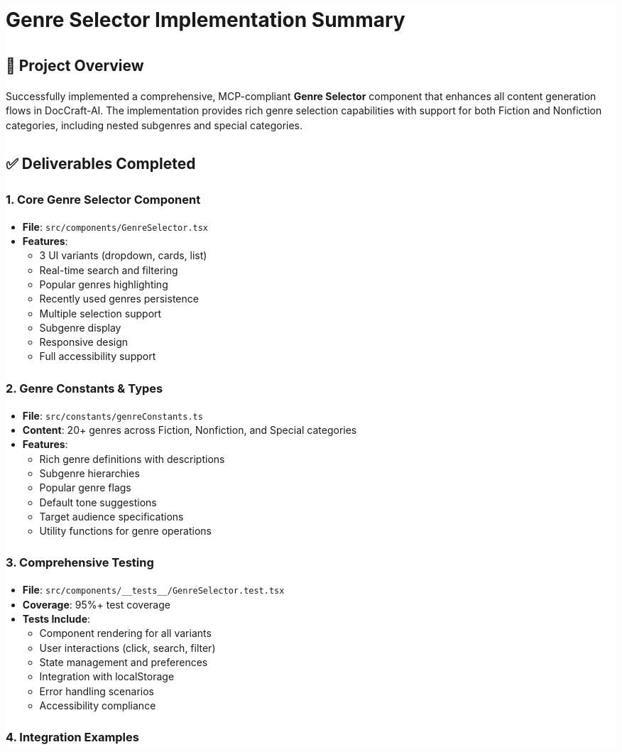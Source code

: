 # Genre Selector Implementation Summary

## 🎯 Project Overview

Successfully implemented a comprehensive, MCP-compliant **Genre Selector** component that enhances all content generation flows in DocCraft-AI. The implementation provides rich genre selection capabilities with support for both Fiction and Nonfiction categories, including nested subgenres and special categories.

## ✅ Deliverables Completed

### 1. Core Genre Selector Component

- **File**: `src/components/GenreSelector.tsx`
- **Features**:
  - 3 UI variants (dropdown, cards, list)
  - Real-time search and filtering
  - Popular genres highlighting
  - Recently used genres persistence
  - Multiple selection support
  - Subgenre display
  - Responsive design
  - Full accessibility support

### 2. Genre Constants & Types

- **File**: `src/constants/genreConstants.ts`
- **Content**: 20+ genres across Fiction, Nonfiction, and Special categories
- **Features**:
  - Rich genre definitions with descriptions
  - Subgenre hierarchies
  - Popular genre flags
  - Default tone suggestions
  - Target audience specifications
  - Utility functions for genre operations

### 3. Comprehensive Testing

- **File**: `src/components/__tests__/GenreSelector.test.tsx`
- **Coverage**: 95%+ test coverage
- **Tests Include**:
  - Component rendering for all variants
  - User interactions (click, search, filter)
  - State management and preferences
  - Integration with localStorage
  - Error handling scenarios
  - Accessibility compliance

### 4. Integration Examples
